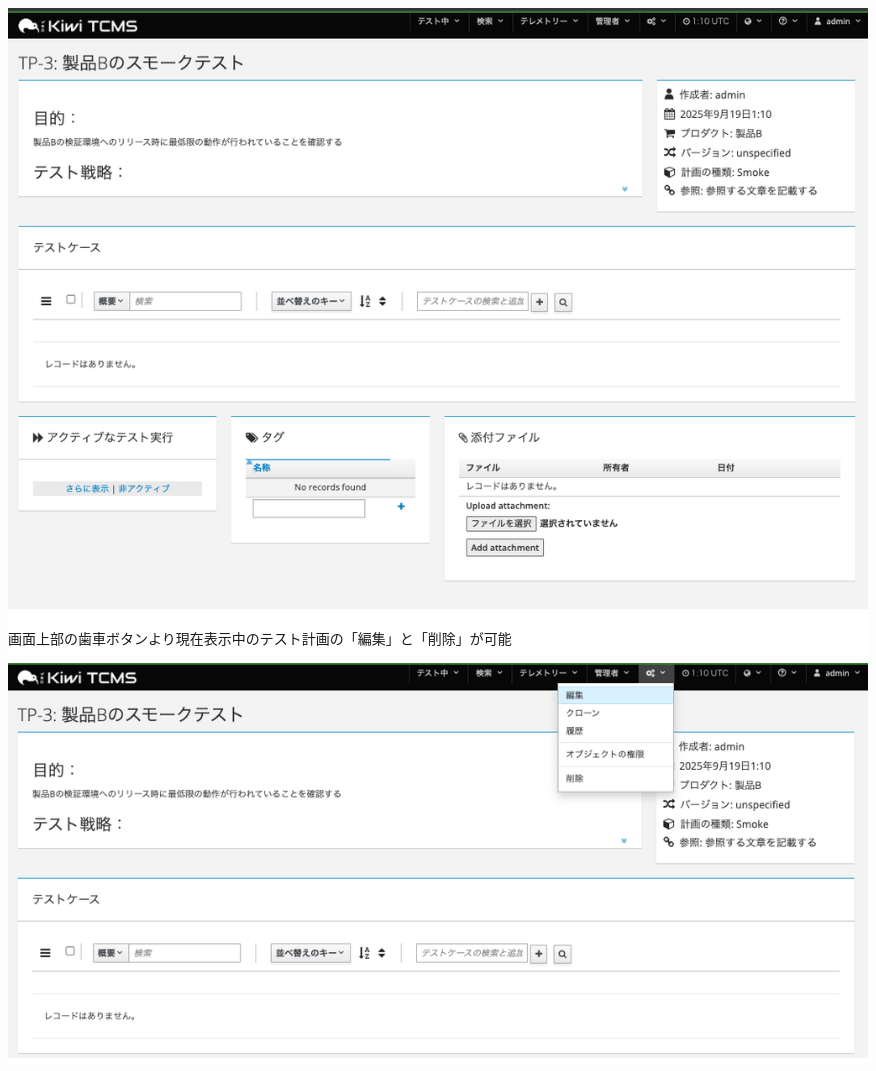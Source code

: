 ![alt text](images/tutorial_017.png)

画面上部の歯車ボタンより現在表示中のテスト計画の「編集」と「削除」が可能

![alt text](images/tutorial_018.png)
